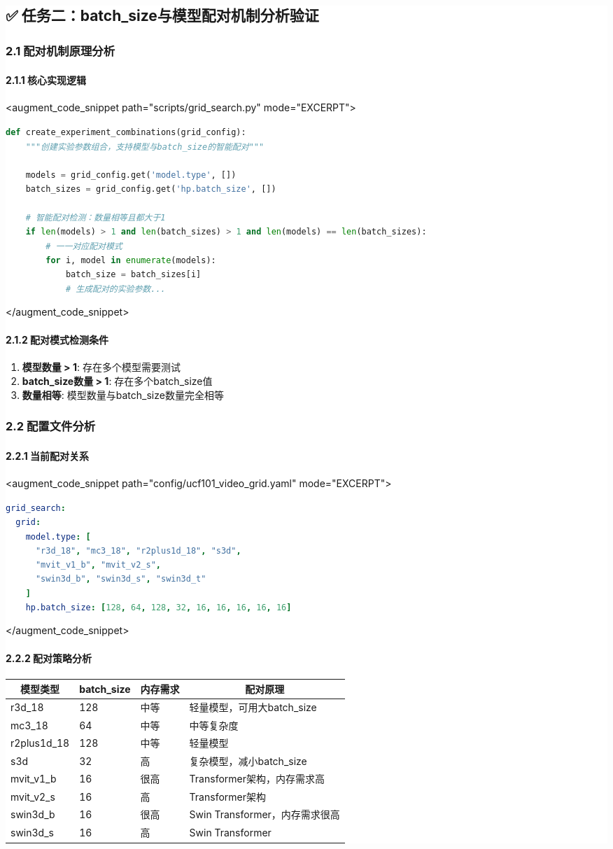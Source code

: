 ## ✅ 任务二：batch_size与模型配对机制分析验证

### 2.1 配对机制原理分析

#### 2.1.1 核心实现逻辑

<augment_code_snippet path="scripts/grid_search.py" mode="EXCERPT">
````python
def create_experiment_combinations(grid_config):
    """创建实验参数组合，支持模型与batch_size的智能配对"""
    
    models = grid_config.get('model.type', [])
    batch_sizes = grid_config.get('hp.batch_size', [])
    
    # 智能配对检测：数量相等且都大于1
    if len(models) > 1 and len(batch_sizes) > 1 and len(models) == len(batch_sizes):
        # 一一对应配对模式
        for i, model in enumerate(models):
            batch_size = batch_sizes[i]
            # 生成配对的实验参数...
````
</augment_code_snippet>

#### 2.1.2 配对模式检测条件

1. **模型数量 > 1**: 存在多个模型需要测试
2. **batch_size数量 > 1**: 存在多个batch_size值  
3. **数量相等**: 模型数量与batch_size数量完全相等

### 2.2 配置文件分析

#### 2.2.1 当前配对关系

<augment_code_snippet path="config/ucf101_video_grid.yaml" mode="EXCERPT">
````yaml
grid_search:
  grid:
    model.type: [
      "r3d_18", "mc3_18", "r2plus1d_18", "s3d",
      "mvit_v1_b", "mvit_v2_s", 
      "swin3d_b", "swin3d_s", "swin3d_t"
    ]
    hp.batch_size: [128, 64, 128, 32, 16, 16, 16, 16, 16]
````
</augment_code_snippet>

#### 2.2.2 配对策略分析

| 模型类型 | batch_size | 内存需求 | 配对原理 |
|----------|------------|----------|----------|
| r3d_18 | 128 | 中等 | 轻量模型，可用大batch_size |
| mc3_18 | 64 | 中等 | 中等复杂度 |
| r2plus1d_18 | 128 | 中等 | 轻量模型 |
| s3d | 32 | 高 | 复杂模型，减小batch_size |
| mvit_v1_b | 16 | 很高 | Transformer架构，内存需求高 |
| mvit_v2_s | 16 | 高 | Transformer架构 |
| swin3d_b | 16 | 很高 | Swin Transformer，内存需求很高 |
| swin3d_s | 16 | 高 | Swin Transformer |